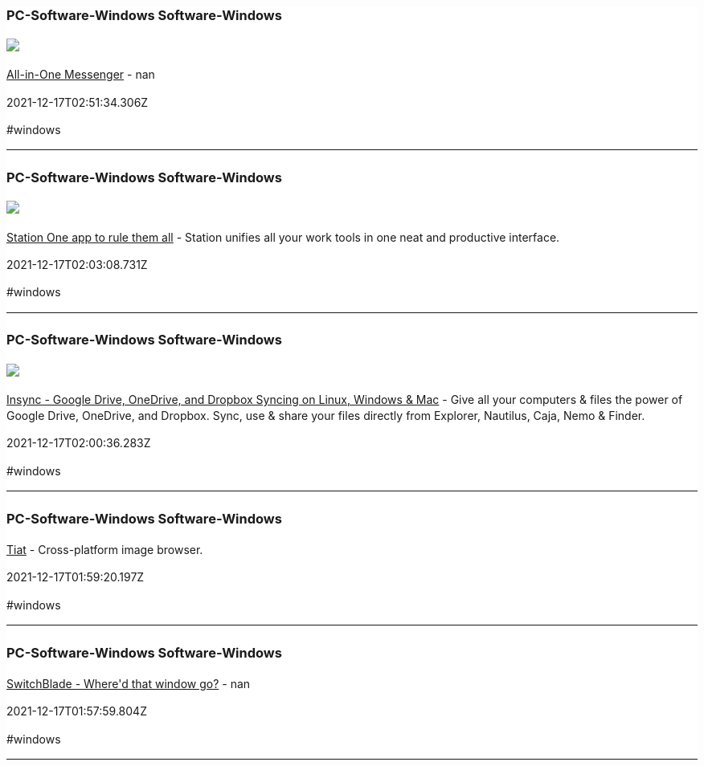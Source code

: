 
### PC-Software-Windows Software-Windows

![](https://allinone.im/og-image.png)

[All-in-One Messenger](https://allinone.im/?ref=producthunt) - nan

2021-12-17T02:51:34.306Z

#windows

---

### PC-Software-Windows Software-Windows

![](https://getstation.com/static/seo-c1e8b199df457a082c8e33f322fbaf7b.png)

[Station One app to rule them all](https://getstation.com/?ref=producthunt) - Station unifies all your work tools in one neat and productive interface.

2021-12-17T02:03:08.731Z

#windows

---

### PC-Software-Windows Software-Windows

![](https://uploads-ssl.webflow.com/62cdb622f2fe306ced9c516f/63a42c04913e27deb30ca5d4_open-graph.png)

[Insync - Google Drive, OneDrive, and Dropbox Syncing on Linux, Windows & Mac](https://www.insynchq.com/?ref=producthunt) - Give all your computers & files the power of Google Drive, OneDrive, and Dropbox. Sync, use & share your files directly from Explorer, Nautilus, Caja, Nemo & Finder.

2021-12-17T02:00:36.283Z

#windows

---

### PC-Software-Windows Software-Windows

[Tiat](https://tiat.app) - Cross-platform image browser.

2021-12-17T01:59:20.197Z

#windows

---

### PC-Software-Windows Software-Windows

[SwitchBlade - Where'd that window go?](https://www.switchbladeapp.com/?ref=producthunt) - nan

2021-12-17T01:57:59.804Z

#windows

---